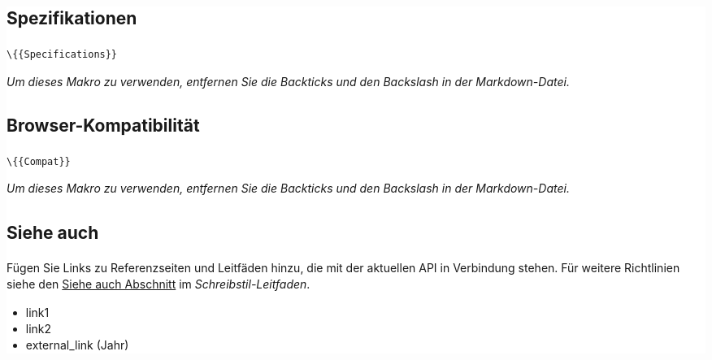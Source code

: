 ## Spezifikationen

`\{{Specifications}}`

_Um dieses Makro zu verwenden, entfernen Sie die Backticks und den Backslash in der Markdown-Datei._

## Browser-Kompatibilität

`\{{Compat}}`

_Um dieses Makro zu verwenden, entfernen Sie die Backticks und den Backslash in der Markdown-Datei._

## Siehe auch

Fügen Sie Links zu Referenzseiten und Leitfäden hinzu, die mit der aktuellen API in Verbindung stehen. Für weitere Richtlinien siehe den [Siehe auch Abschnitt](/de/docs/MDN/Writing_guidelines/Writing_style_guide#see_also_section) im _Schreibstil-Leitfaden_.

- link1
- link2
- external_link (Jahr)
